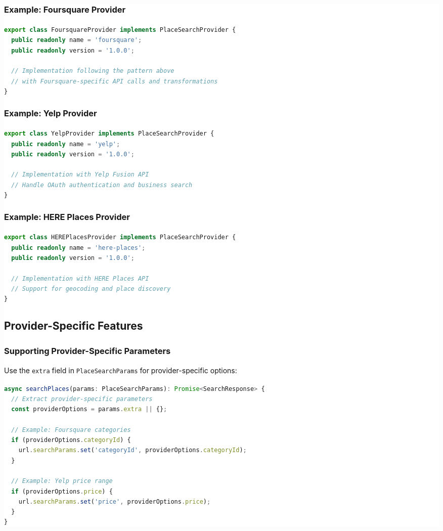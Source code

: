 ### Example: Foursquare Provider

```typescript
export class FoursquareProvider implements PlaceSearchProvider {
  public readonly name = 'foursquare';
  public readonly version = '1.0.0';
  
  // Implementation following the pattern above
  // with Foursquare-specific API calls and transformations
}
```

### Example: Yelp Provider

```typescript
export class YelpProvider implements PlaceSearchProvider {
  public readonly name = 'yelp';
  public readonly version = '1.0.0';
  
  // Implementation with Yelp Fusion API
  // Handle OAuth authentication and business search
}
```

### Example: HERE Places Provider

```typescript
export class HEREPlacesProvider implements PlaceSearchProvider {
  public readonly name = 'here-places';
  public readonly version = '1.0.0';
  
  // Implementation with HERE Places API
  // Support for geocoding and place discovery
}
```

## Provider-Specific Features

### Supporting Provider-Specific Parameters

Use the `extra` field in `PlaceSearchParams` for provider-specific options:

```typescript
async searchPlaces(params: PlaceSearchParams): Promise<SearchResponse> {
  // Extract provider-specific parameters
  const providerOptions = params.extra || {};
  
  // Example: Foursquare categories
  if (providerOptions.categoryId) {
    url.searchParams.set('categoryId', providerOptions.categoryId);
  }
  
  // Example: Yelp price range
  if (providerOptions.price) {
    url.searchParams.set('price', providerOptions.price);
  }
}
```
